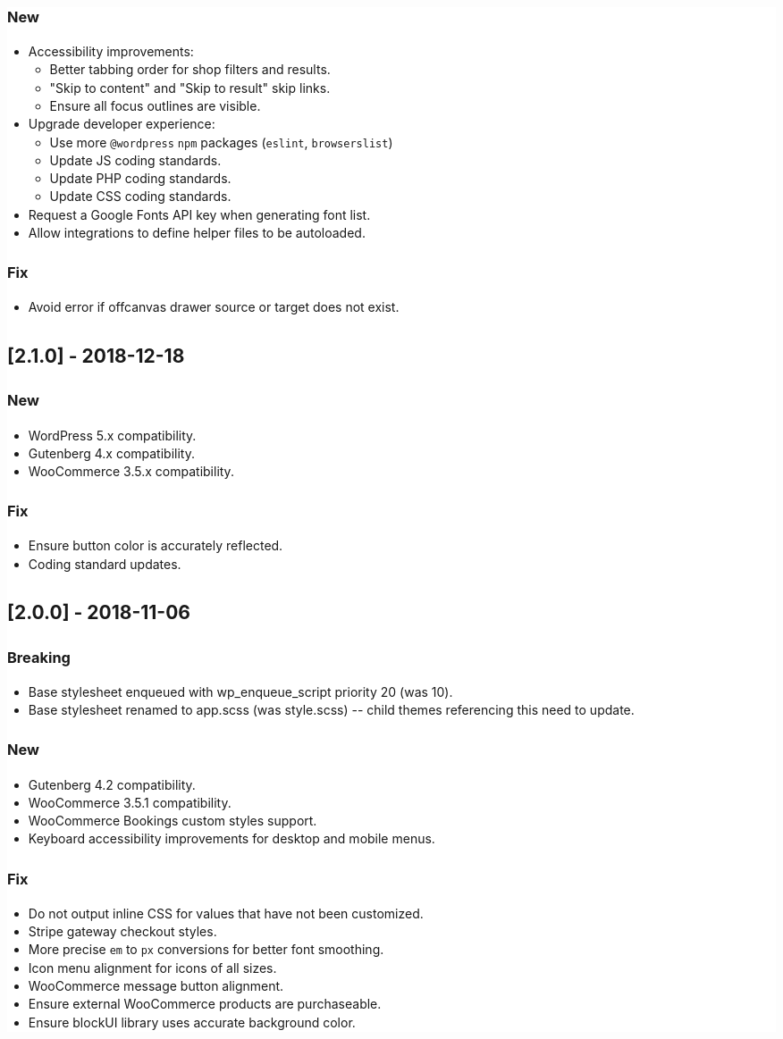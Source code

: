 ### New

- Accessibility improvements:
  - Better tabbing order for shop filters and results.
  - "Skip to content" and "Skip to result" skip links.
  - Ensure all focus outlines are visible.
- Upgrade developer experience:
  - Use more `@wordpress` `npm` packages (`eslint`, `browserslist`)
  - Update JS coding standards.
  - Update PHP coding standards.
  - Update CSS coding standards.
- Request a Google Fonts API key when generating font list.
- Allow integrations to define helper files to be autoloaded.

### Fix

- Avoid error if offcanvas drawer source or target does not exist.

## [2.1.0] - 2018-12-18

### New

- WordPress 5.x compatibility.
- Gutenberg 4.x compatibility.
- WooCommerce 3.5.x compatibility.

### Fix

- Ensure button color is accurately reflected.
- Coding standard updates.

## [2.0.0] - 2018-11-06

### Breaking

- Base stylesheet enqueued with wp_enqueue_script priority 20 (was 10).
- Base stylesheet renamed to app.scss (was style.scss) -- child themes referencing this need to update.

### New

- Gutenberg 4.2 compatibility.
- WooCommerce 3.5.1 compatibility.
- WooCommerce Bookings custom styles support.
- Keyboard accessibility improvements for desktop and mobile menus.

### Fix

- Do not output inline CSS for values that have not been customized.
- Stripe gateway checkout styles.
- More precise `em` to `px` conversions for better font smoothing.
- Icon menu alignment for icons of all sizes.
- WooCommerce message button alignment.
- Ensure external WooCommerce products are purchaseable.
- Ensure blockUI library uses accurate background color.

